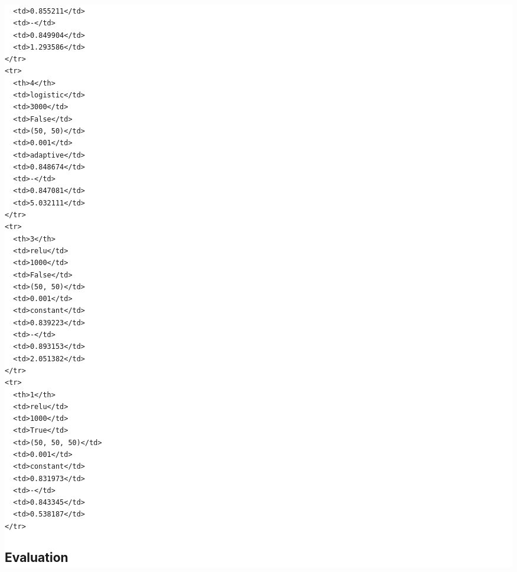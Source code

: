      <td>0.855211</td>
      <td>-</td>
      <td>0.849904</td>
      <td>1.293586</td>
    </tr>
    <tr>
      <th>4</th>
      <td>logistic</td>
      <td>3000</td>
      <td>False</td>
      <td>(50, 50)</td>
      <td>0.001</td>
      <td>adaptive</td>
      <td>0.848674</td>
      <td>-</td>
      <td>0.847081</td>
      <td>5.032111</td>
    </tr>
    <tr>
      <th>3</th>
      <td>relu</td>
      <td>1000</td>
      <td>False</td>
      <td>(50, 50)</td>
      <td>0.001</td>
      <td>constant</td>
      <td>0.839223</td>
      <td>-</td>
      <td>0.893153</td>
      <td>2.051382</td>
    </tr>
    <tr>
      <th>1</th>
      <td>relu</td>
      <td>1000</td>
      <td>True</td>
      <td>(50, 50, 50)</td>
      <td>0.001</td>
      <td>constant</td>
      <td>0.831973</td>
      <td>-</td>
      <td>0.843345</td>
      <td>0.538187</td>
    </tr>
  </tbody>
</table>
</div>



## Evaluation
